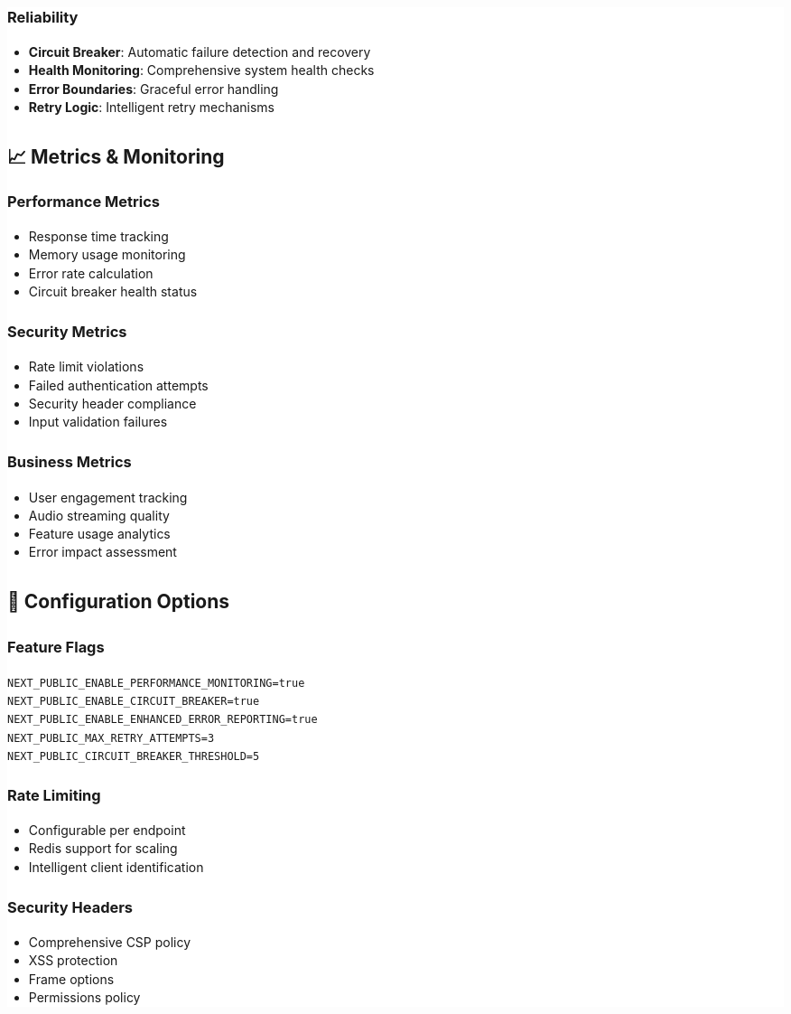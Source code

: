 ### Reliability
- **Circuit Breaker**: Automatic failure detection and recovery
- **Health Monitoring**: Comprehensive system health checks
- **Error Boundaries**: Graceful error handling
- **Retry Logic**: Intelligent retry mechanisms

## 📈 Metrics & Monitoring

### Performance Metrics
- Response time tracking
- Memory usage monitoring
- Error rate calculation
- Circuit breaker health status

### Security Metrics
- Rate limit violations
- Failed authentication attempts
- Security header compliance
- Input validation failures

### Business Metrics
- User engagement tracking
- Audio streaming quality
- Feature usage analytics
- Error impact assessment

## 🔧 Configuration Options

### Feature Flags
```env
NEXT_PUBLIC_ENABLE_PERFORMANCE_MONITORING=true
NEXT_PUBLIC_ENABLE_CIRCUIT_BREAKER=true
NEXT_PUBLIC_ENABLE_ENHANCED_ERROR_REPORTING=true
NEXT_PUBLIC_MAX_RETRY_ATTEMPTS=3
NEXT_PUBLIC_CIRCUIT_BREAKER_THRESHOLD=5
```

### Rate Limiting
- Configurable per endpoint
- Redis support for scaling
- Intelligent client identification

### Security Headers
- Comprehensive CSP policy
- XSS protection
- Frame options
- Permissions policy
